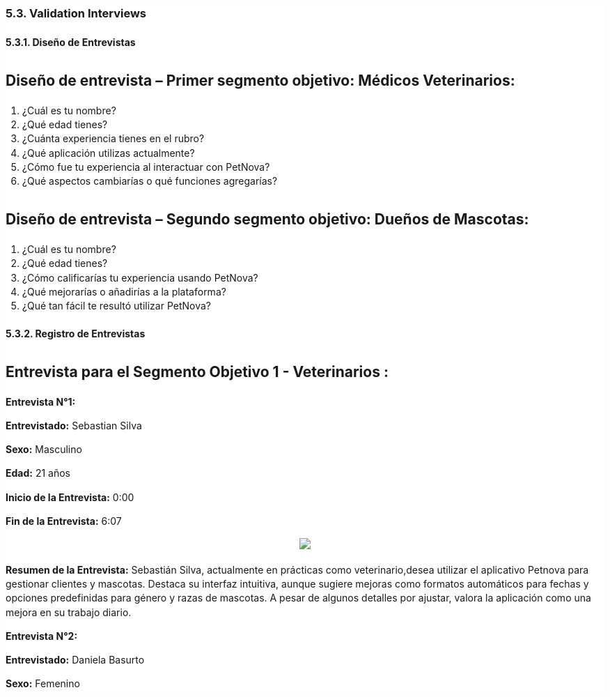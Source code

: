 ### **5.3. Validation Interviews**

#### **5.3.1. Diseño de Entrevistas**

## Diseño de entrevista – Primer segmento objetivo: Médicos Veterinarios:

1. ¿Cuál es tu nombre?
2. ¿Qué edad tienes?
3. ¿Cuánta experiencia tienes en el rubro?
4. ¿Qué aplicación utilizas actualmente?
5. ¿Cómo fue tu experiencia al interactuar con PetNova?
6. ¿Qué aspectos cambiarías o qué funciones agregarías?

## Diseño de entrevista – Segundo segmento objetivo: Dueños de Mascotas:

1. ¿Cuál es tu nombre?
2. ¿Qué edad tienes?
3. ¿Cómo calificarías tu experiencia usando PetNova?
4. ¿Qué mejorarías o añadirías a la plataforma?
5. ¿Qué tan fácil te resultó utilizar PetNova?

#### **5.3.2. Registro de Entrevistas**

## Entrevista para el Segmento Objetivo 1 - Veterinarios :

**Entrevista N°1:**

**Entrevistado:** Sebastian Silva

**Sexo:** Masculino

**Edad:** 21 años

**Inicio de la Entrevista:** 0:00

**Fin de la Entrevista:** 6:07

<div style="text-align: center;">
  <img src="https://i.imgur.com/n5rq1Hp.png" width="90%" />
</div>

**Resumen de la Entrevista:** Sebastián Silva, actualmente en prácticas como veterinario,desea utilizar el aplicativo Petnova para gestionar clientes y mascotas. Destaca su interfaz intuitiva, aunque sugiere mejoras como formatos automáticos para fechas y opciones predefinidas para género y razas de mascotas. A pesar de algunos detalles por ajustar, valora la aplicación como una mejora en su trabajo diario.

**Entrevista N°2:**

**Entrevistado:** Daniela Basurto

**Sexo:** Femenino
